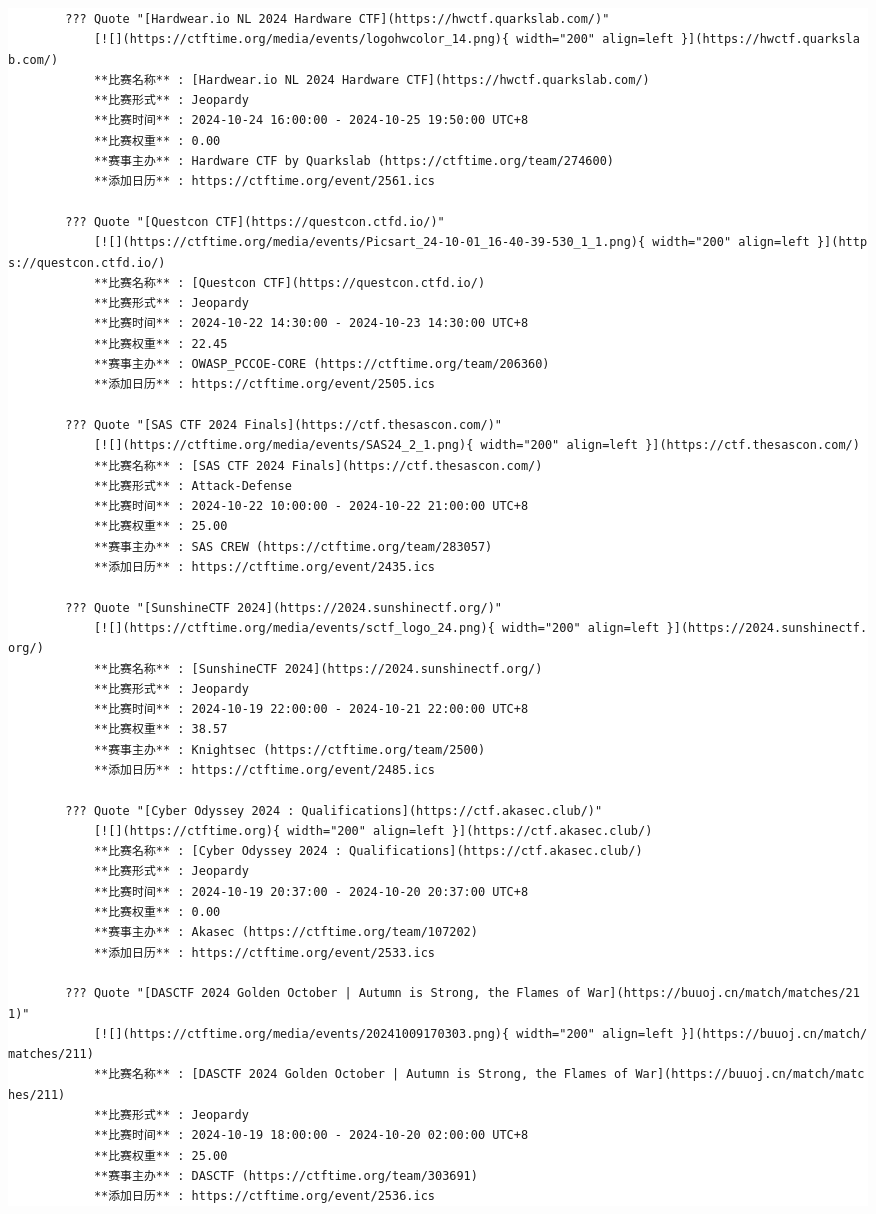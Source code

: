             ??? Quote "[Hardwear.io NL 2024 Hardware CTF](https://hwctf.quarkslab.com/)"  
                [![](https://ctftime.org/media/events/logohwcolor_14.png){ width="200" align=left }](https://hwctf.quarkslab.com/)  
                **比赛名称** : [Hardwear.io NL 2024 Hardware CTF](https://hwctf.quarkslab.com/)  
                **比赛形式** : Jeopardy  
                **比赛时间** : 2024-10-24 16:00:00 - 2024-10-25 19:50:00 UTC+8  
                **比赛权重** : 0.00  
                **赛事主办** : Hardware CTF by Quarkslab (https://ctftime.org/team/274600)  
                **添加日历** : https://ctftime.org/event/2561.ics  
                
            ??? Quote "[Questcon CTF](https://questcon.ctfd.io/)"  
                [![](https://ctftime.org/media/events/Picsart_24-10-01_16-40-39-530_1_1.png){ width="200" align=left }](https://questcon.ctfd.io/)  
                **比赛名称** : [Questcon CTF](https://questcon.ctfd.io/)  
                **比赛形式** : Jeopardy  
                **比赛时间** : 2024-10-22 14:30:00 - 2024-10-23 14:30:00 UTC+8  
                **比赛权重** : 22.45  
                **赛事主办** : OWASP_PCCOE-CORE (https://ctftime.org/team/206360)  
                **添加日历** : https://ctftime.org/event/2505.ics  
                
            ??? Quote "[SAS CTF 2024 Finals](https://ctf.thesascon.com/)"  
                [![](https://ctftime.org/media/events/SAS24_2_1.png){ width="200" align=left }](https://ctf.thesascon.com/)  
                **比赛名称** : [SAS CTF 2024 Finals](https://ctf.thesascon.com/)  
                **比赛形式** : Attack-Defense  
                **比赛时间** : 2024-10-22 10:00:00 - 2024-10-22 21:00:00 UTC+8  
                **比赛权重** : 25.00  
                **赛事主办** : SAS CREW (https://ctftime.org/team/283057)  
                **添加日历** : https://ctftime.org/event/2435.ics  
                
            ??? Quote "[SunshineCTF 2024](https://2024.sunshinectf.org/)"  
                [![](https://ctftime.org/media/events/sctf_logo_24.png){ width="200" align=left }](https://2024.sunshinectf.org/)  
                **比赛名称** : [SunshineCTF 2024](https://2024.sunshinectf.org/)  
                **比赛形式** : Jeopardy  
                **比赛时间** : 2024-10-19 22:00:00 - 2024-10-21 22:00:00 UTC+8  
                **比赛权重** : 38.57  
                **赛事主办** : Knightsec (https://ctftime.org/team/2500)  
                **添加日历** : https://ctftime.org/event/2485.ics  
                
            ??? Quote "[Cyber Odyssey 2024 : Qualifications](https://ctf.akasec.club/)"  
                [![](https://ctftime.org){ width="200" align=left }](https://ctf.akasec.club/)  
                **比赛名称** : [Cyber Odyssey 2024 : Qualifications](https://ctf.akasec.club/)  
                **比赛形式** : Jeopardy  
                **比赛时间** : 2024-10-19 20:37:00 - 2024-10-20 20:37:00 UTC+8  
                **比赛权重** : 0.00  
                **赛事主办** : Akasec (https://ctftime.org/team/107202)  
                **添加日历** : https://ctftime.org/event/2533.ics  
                
            ??? Quote "[DASCTF 2024 Golden October | Autumn is Strong, the Flames of War](https://buuoj.cn/match/matches/211)"  
                [![](https://ctftime.org/media/events/20241009170303.png){ width="200" align=left }](https://buuoj.cn/match/matches/211)  
                **比赛名称** : [DASCTF 2024 Golden October | Autumn is Strong, the Flames of War](https://buuoj.cn/match/matches/211)  
                **比赛形式** : Jeopardy  
                **比赛时间** : 2024-10-19 18:00:00 - 2024-10-20 02:00:00 UTC+8  
                **比赛权重** : 25.00  
                **赛事主办** : DASCTF (https://ctftime.org/team/303691)  
                **添加日历** : https://ctftime.org/event/2536.ics  
                